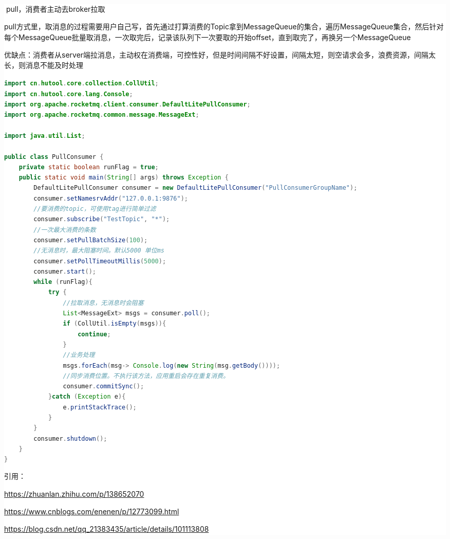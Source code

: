 ​	pull，消费者主动去broker拉取

​	pull方式里，取消息的过程需要用户自己写，首先通过打算消费的Topic拿到MessageQueue的集合，遍历MessageQueue集合，然后针对每个MessageQueue批量取消息，一次取完后，记录该队列下一次要取的开始offset，直到取完了，再换另一个MessageQueue

​	优缺点：消费者从server端拉消息，主动权在消费端，可控性好，但是时间间隔不好设置，间隔太短，则空请求会多，浪费资源，间隔太长，则消息不能及时处理

```java
import cn.hutool.core.collection.CollUtil;
import cn.hutool.core.lang.Console;
import org.apache.rocketmq.client.consumer.DefaultLitePullConsumer;
import org.apache.rocketmq.common.message.MessageExt;

import java.util.List;

public class PullConsumer {
    private static boolean runFlag = true;
    public static void main(String[] args) throws Exception {
        DefaultLitePullConsumer consumer = new DefaultLitePullConsumer("PullConsumerGroupName");
        consumer.setNamesrvAddr("127.0.0.1:9876");
        //要消费的topic，可使用tag进行简单过滤
        consumer.subscribe("TestTopic", "*");
        //一次最大消费的条数
        consumer.setPullBatchSize(100);
        //无消息时，最大阻塞时间。默认5000 单位ms
        consumer.setPollTimeoutMillis(5000);
        consumer.start();
        while (runFlag){
            try {
                //拉取消息，无消息时会阻塞 
                List<MessageExt> msgs = consumer.poll();
                if (CollUtil.isEmpty(msgs)){
                    continue;
                }
                //业务处理
                msgs.forEach(msg-> Console.log(new String(msg.getBody())));
                //同步消费位置。不执行该方法，应用重启会存在重复消费。
                consumer.commitSync();
            }catch (Exception e){
                e.printStackTrace();
            }
        }
        consumer.shutdown();
    }
}
```

引用：

https://zhuanlan.zhihu.com/p/138652070

https://www.cnblogs.com/enenen/p/12773099.html

https://blog.csdn.net/qq_21383435/article/details/101113808
